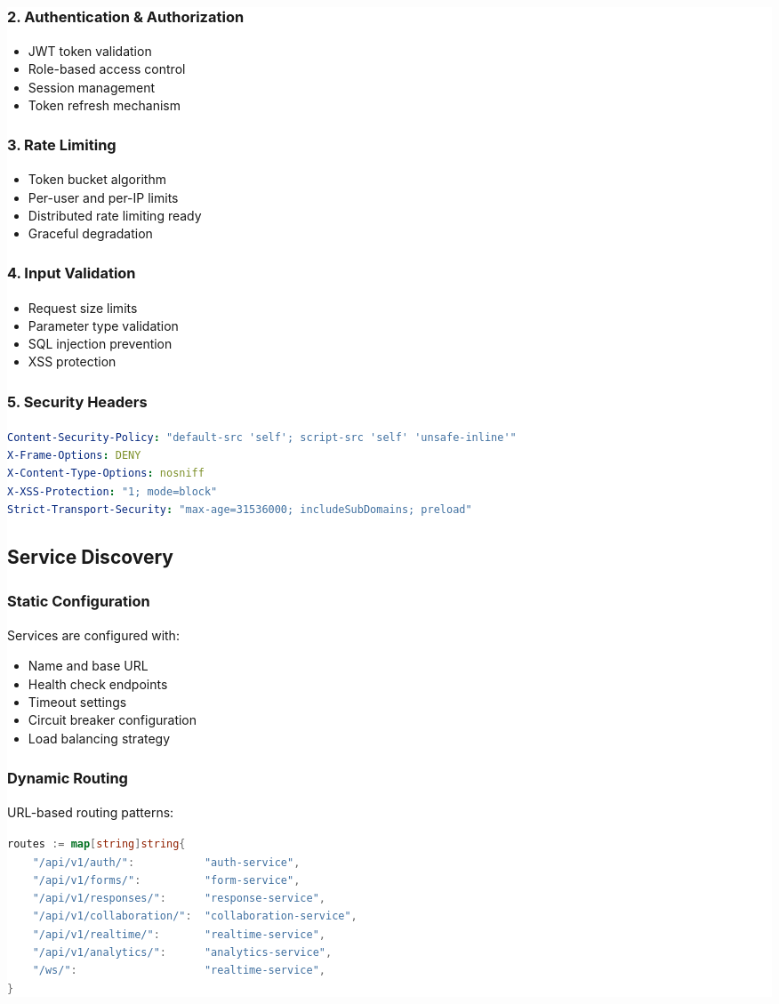 ### 2. Authentication & Authorization
- JWT token validation
- Role-based access control
- Session management
- Token refresh mechanism

### 3. Rate Limiting
- Token bucket algorithm
- Per-user and per-IP limits
- Distributed rate limiting ready
- Graceful degradation

### 4. Input Validation
- Request size limits
- Parameter type validation
- SQL injection prevention
- XSS protection

### 5. Security Headers
```yaml
Content-Security-Policy: "default-src 'self'; script-src 'self' 'unsafe-inline'"
X-Frame-Options: DENY
X-Content-Type-Options: nosniff
X-XSS-Protection: "1; mode=block"
Strict-Transport-Security: "max-age=31536000; includeSubDomains; preload"
```

## Service Discovery

### Static Configuration
Services are configured with:
- Name and base URL
- Health check endpoints
- Timeout settings
- Circuit breaker configuration
- Load balancing strategy

### Dynamic Routing
URL-based routing patterns:
```go
routes := map[string]string{
    "/api/v1/auth/":           "auth-service",
    "/api/v1/forms/":          "form-service",
    "/api/v1/responses/":      "response-service",
    "/api/v1/collaboration/":  "collaboration-service",
    "/api/v1/realtime/":       "realtime-service",
    "/api/v1/analytics/":      "analytics-service",
    "/ws/":                    "realtime-service",
}
```
